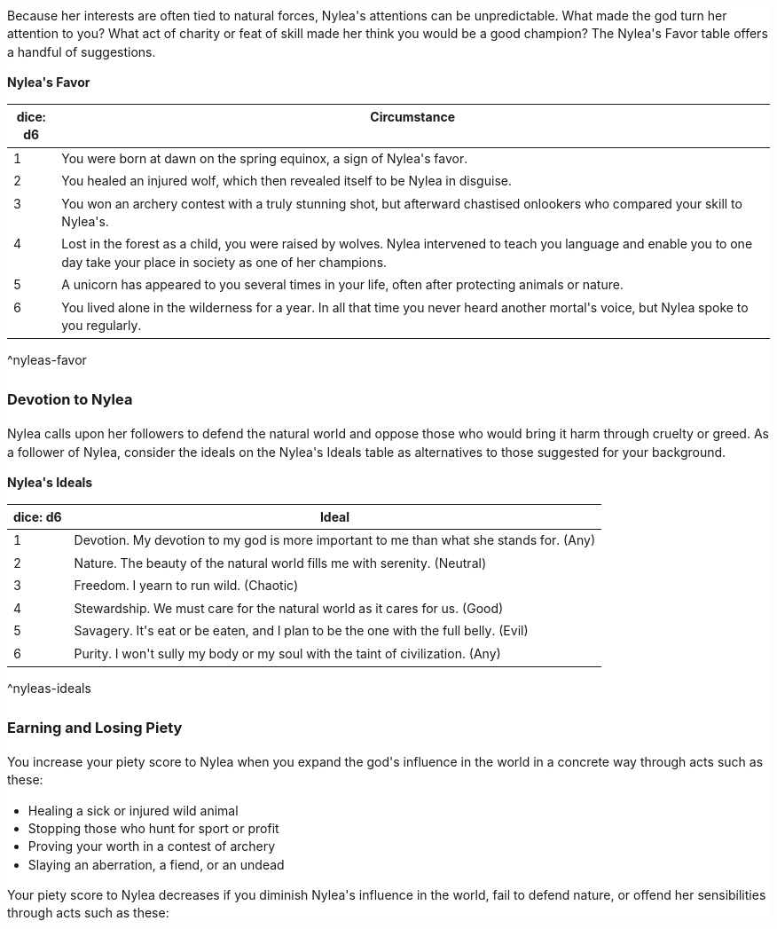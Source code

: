 Because her interests are often tied to natural forces, Nylea's attentions can be unpredictable. What made the god turn her attention to you? What act of charity or feat of skill made her think you would be a good champion? The Nylea's Favor table offers a handful of suggestions.

**Nylea's Favor**

| dice: d6 | Circumstance |
|----------|--------------|
| 1 | You were born at dawn on the spring equinox, a sign of Nylea's favor. |
| 2 | You healed an injured wolf, which then revealed itself to be Nylea in disguise. |
| 3 | You won an archery contest with a truly stunning shot, but afterward chastised onlookers who compared your skill to Nylea's. |
| 4 | Lost in the forest as a child, you were raised by wolves. Nylea intervened to teach you language and enable you to one day take your place in society as one of her champions. |
| 5 | A unicorn has appeared to you several times in your life, often after protecting animals or nature. |
| 6 | You lived alone in the wilderness for a year. In all that time you never heard another mortal's voice, but Nylea spoke to you regularly. |
^nyleas-favor

### Devotion to Nylea

Nylea calls upon her followers to defend the natural world and oppose those who would bring it harm through cruelty or greed. As a follower of Nylea, consider the ideals on the Nylea's Ideals table as alternatives to those suggested for your background.

**Nylea's Ideals**

| dice: d6 | Ideal |
|----------|-------|
| 1 | Devotion. My devotion to my god is more important to me than what she stands for. (Any) |
| 2 | Nature. The beauty of the natural world fills me with serenity. (Neutral) |
| 3 | Freedom. I yearn to run wild. (Chaotic) |
| 4 | Stewardship. We must care for the natural world as it cares for us. (Good) |
| 5 | Savagery. It's eat or be eaten, and I plan to be the one with the full belly. (Evil) |
| 6 | Purity. I won't sully my body or my soul with the taint of civilization. (Any) |
^nyleas-ideals

### Earning and Losing Piety

You increase your piety score to Nylea when you expand the god's influence in the world in a concrete way through acts such as these:

- Healing a sick or injured wild animal
- Stopping those who hunt for sport or profit
- Proving your worth in a contest of archery
- Slaying an aberration, a fiend, or an undead

Your piety score to Nylea decreases if you diminish Nylea's influence in the world, fail to defend nature, or offend her sensibilities through acts such as these:
